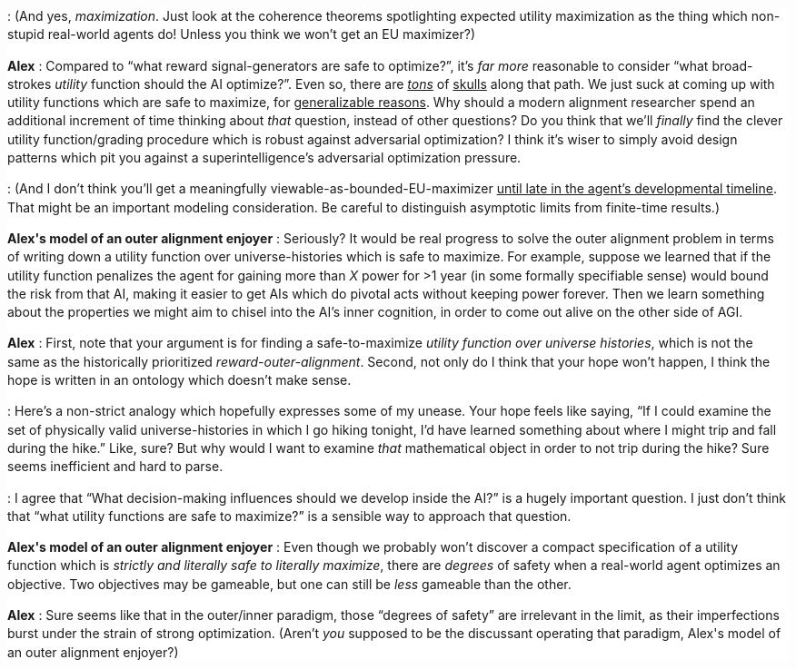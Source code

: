 : (And yes, _maximization_. Just look at the coherence theorems spotlighting expected utility maximization as the thing which non-stupid real-world agents do! Unless you think we won’t get an EU maximizer?)

**Alex**
: Compared to “what reward signal-generators are safe to optimize?”, it’s _far_ _more_ reasonable to consider “what broad-strokes _utility_ function should the AI optimize?”. Even so, there are [_tons_](https://www.readthesequences.com/The-Hidden-Complexity-Of-Wishes) of [skulls](https://arbital.com/p/diamond_maximizer/) along that path. We just suck at coming up with utility functions which are safe to maximize, for [generalizable reasons](/dont-design-agents-which-exploit-adversarial-inputs). Why should a modern alignment researcher spend an additional increment of time thinking about _that_ question, instead of other questions? Do you think that we’ll _finally_ find the clever utility function/grading procedure which is robust against adversarial optimization? I think it’s wiser to simply avoid design patterns which pit you against a superintelligence’s adversarial optimization pressure.

: (And I don’t think you’ll get a meaningfully viewable-as-bounded-EU-maximizer [until late in the agent’s developmental timeline](/a-shot-at-the-diamond-alignment-problem#The-values-handshake). That might be an important modeling consideration. Be careful to distinguish asymptotic limits from finite-time results.)

**Alex's model of an outer alignment enjoyer**
: Seriously? It would be real progress to solve the outer alignment problem in terms of writing down a utility function over universe-histories which is safe to maximize. For example, suppose we learned that if the utility function penalizes the agent for gaining more than _X_ power for >1 year (in some formally specifiable sense) would bound the risk from that AI, making it easier to get AIs which do pivotal acts without keeping power forever. Then we learn something about the properties we might aim to chisel into the AI’s inner cognition, in order to come out alive on the other side of AGI.

**Alex**
: First, note that your argument is for finding a safe-to-maximize _utility function over universe histories_, which is not the same as the historically prioritized _reward-outer-alignment_. Second, not only do I think that your hope won’t happen, I think the hope is written in an ontology which doesn’t make sense.

: Here’s a non-strict analogy which hopefully expresses some of my unease. Your hope feels like saying, “If I could examine the set of physically valid universe-histories in which I go hiking tonight, I’d have learned something about where I might trip and fall during the hike.” Like, sure? But why would I want to examine _that_ mathematical object in order to not trip during the hike? Sure seems inefficient and hard to parse.

: I agree that “What decision-making influences should we develop inside the AI?” is a hugely important question. I just don’t think that “what utility functions are safe to maximize?” is a sensible way to approach that question.

**Alex's model of an outer alignment enjoyer**
: Even though we probably won’t discover a compact specification of a utility function which is _strictly and literally safe to literally maximize_, there are _degrees_ of safety when a real-world agent optimizes an objective. Two objectives may be gameable, but one can still be _less_ gameable than the other.

**Alex**
: Sure seems like that in the outer/inner paradigm, those “degrees of safety” are irrelevant in the limit, as their imperfections burst under the strain of strong optimization. (Aren’t _you_ supposed to be the discussant operating that paradigm, Alex's model of an outer alignment enjoyer?)
